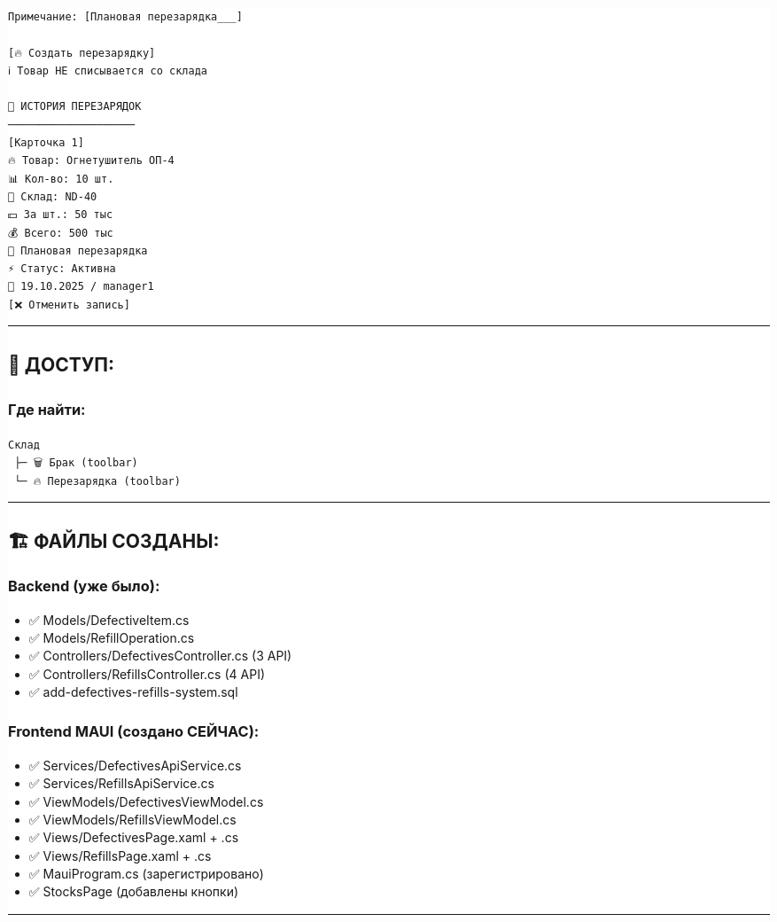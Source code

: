 ```
Примечание: [Плановая перезарядка___]

[🔥 Создать перезарядку]
ℹ️ Товар НЕ списывается со склада

📜 ИСТОРИЯ ПЕРЕЗАРЯДОК
────────────────────
[Карточка 1]
🔥 Товар: Огнетушитель ОП-4
📊 Кол-во: 10 шт.
🏢 Склад: ND-40
💵 За шт.: 50 тыс
💰 Всего: 500 тыс
📝 Плановая перезарядка
⚡ Статус: Активна
📅 19.10.2025 / manager1
[❌ Отменить запись]
```

---

## 🎯 ДОСТУП:

### **Где найти:**
```
Склад
 ├─ 🗑️ Брак (toolbar)
 └─ 🔥 Перезарядка (toolbar)
```

---

## 🏗️ ФАЙЛЫ СОЗДАНЫ:

### **Backend (уже было):**
- ✅ Models/DefectiveItem.cs
- ✅ Models/RefillOperation.cs
- ✅ Controllers/DefectivesController.cs (3 API)
- ✅ Controllers/RefillsController.cs (4 API)
- ✅ add-defectives-refills-system.sql

### **Frontend MAUI (создано СЕЙЧАС):**
- ✅ Services/DefectivesApiService.cs
- ✅ Services/RefillsApiService.cs
- ✅ ViewModels/DefectivesViewModel.cs
- ✅ ViewModels/RefillsViewModel.cs
- ✅ Views/DefectivesPage.xaml + .cs
- ✅ Views/RefillsPage.xaml + .cs
- ✅ MauiProgram.cs (зарегистрировано)
- ✅ StocksPage (добавлены кнопки)

---